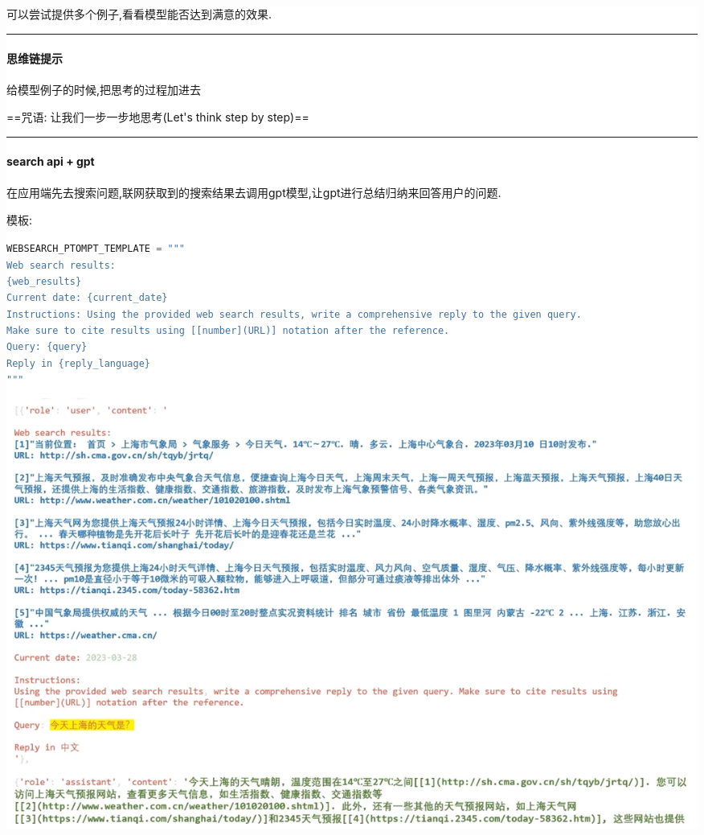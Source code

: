 可以尝试提供多个例子,看看模型能否达到满意的效果.



---

#### 思维链提示

给模型例子的时候,把思考的过程加进去

==咒语: 让我们一步一步地思考(Let's think step by step)==

----

#### search api + gpt

在应用端先去搜索问题,联网获取到的搜索结果去调用gpt模型,让gpt进行总结归纳来回答用户的问题.

模板:

```python
WEBSEARCH_PTOMPT_TEMPLATE = """
Web search results:
{web_results}
Current date: {current_date}
Instructions: Using the provided web search results, write a comprehensive reply to the given query.
Make sure to cite results using [[number](URL)] notation after the reference.
Query: {query}
Reply in {reply_language}
"""
```

![](img/联网搜索.png)
